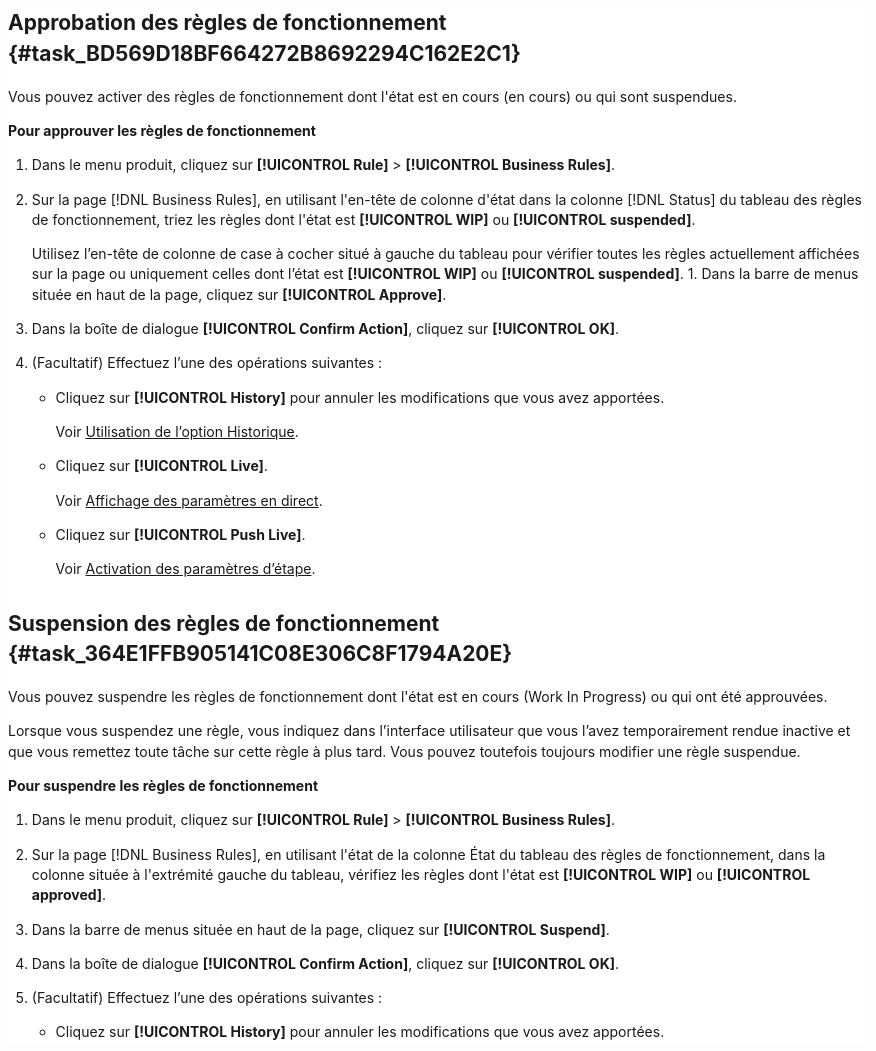 ## Approbation des règles de fonctionnement {#task_BD569D18BF664272B8692294C162E2C1}

Vous pouvez activer des règles de fonctionnement dont l&#39;état est en cours (en cours) ou qui sont suspendues.

**Pour approuver les règles de fonctionnement**

1. Dans le menu produit, cliquez sur **[!UICONTROL Rule]** > **[!UICONTROL Business Rules]**.
1. Sur la page [!DNL Business Rules], en utilisant l&#39;en-tête de colonne d&#39;état dans la colonne [!DNL Status] du tableau des règles de fonctionnement, triez les règles dont l&#39;état est **[!UICONTROL WIP]** ou **[!UICONTROL suspended]**.

   Utilisez l’en-tête de colonne de case à cocher situé à gauche du tableau pour vérifier toutes les règles actuellement affichées sur la page ou uniquement celles dont l’état est **[!UICONTROL WIP]** ou **[!UICONTROL suspended]**. 1. Dans la barre de menus située en haut de la page, cliquez sur **[!UICONTROL Approve]**.
1. Dans la boîte de dialogue **[!UICONTROL Confirm Action]**, cliquez sur **[!UICONTROL OK]**.
1. (Facultatif) Effectuez l’une des opérations suivantes :

   * Cliquez sur **[!UICONTROL History]** pour annuler les modifications que vous avez apportées.

      Voir [Utilisation de l’option Historique](../t-using-the-history-option.md#task_70DD3F87A67242BBBD2CB27156F43002).

   * Cliquez sur **[!UICONTROL Live]**.

      Voir [Affichage des paramètres en direct](../c-about-staging.md#task_401A0EBDB5DB4D4CA933CBA7BECDC10F).

   * Cliquez sur **[!UICONTROL Push Live]**.

      Voir [Activation des paramètres d’étape](../c-about-staging.md#task_44306783B4C0408AAA58B471DAF2D9A4).

## Suspension des règles de fonctionnement {#task_364E1FFB905141C08E306C8F1794A20E}

Vous pouvez suspendre les règles de fonctionnement dont l&#39;état est en cours (Work In Progress) ou qui ont été approuvées.

Lorsque vous suspendez une règle, vous indiquez dans l’interface utilisateur que vous l’avez temporairement rendue inactive et que vous remettez toute tâche sur cette règle à plus tard. Vous pouvez toutefois toujours modifier une règle suspendue.

**Pour suspendre les règles de fonctionnement**

1. Dans le menu produit, cliquez sur **[!UICONTROL Rule]** > **[!UICONTROL Business Rules]**.
1. Sur la page [!DNL Business Rules], en utilisant l&#39;état de la colonne État du tableau des règles de fonctionnement, dans la colonne située à l&#39;extrémité gauche du tableau, vérifiez les règles dont l&#39;état est **[!UICONTROL WIP]** ou **[!UICONTROL approved]**.
1. Dans la barre de menus située en haut de la page, cliquez sur **[!UICONTROL Suspend]**.
1. Dans la boîte de dialogue **[!UICONTROL Confirm Action]**, cliquez sur **[!UICONTROL OK]**.
1. (Facultatif) Effectuez l’une des opérations suivantes :

   * Cliquez sur **[!UICONTROL History]** pour annuler les modifications que vous avez apportées.
